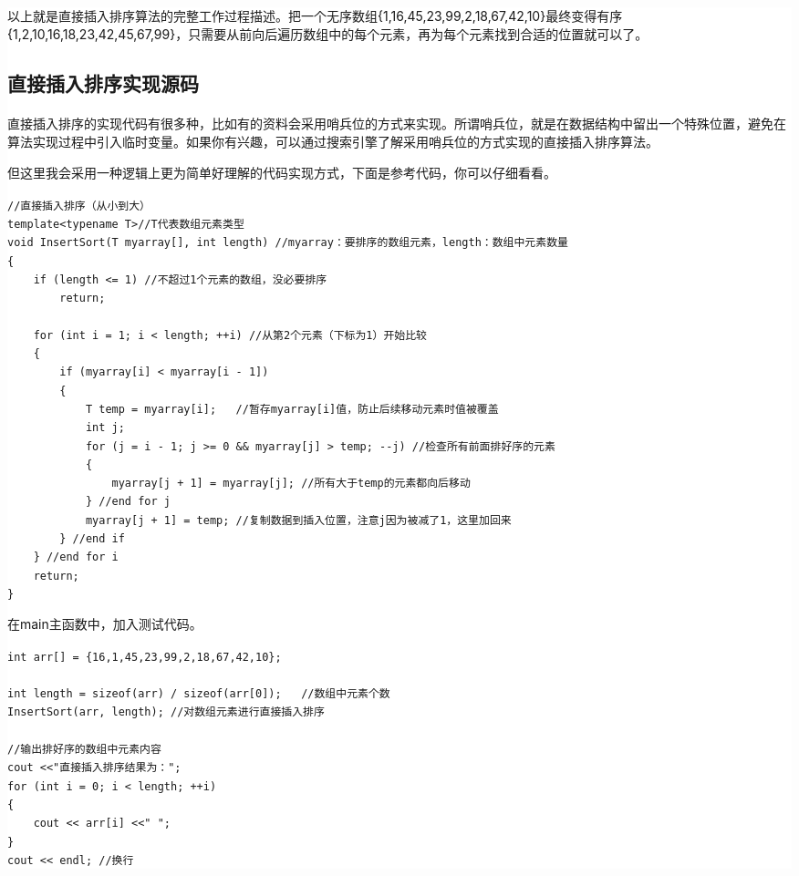 以上就是直接插入排序算法的完整工作过程描述。把一个无序数组{1,16,45,23,99,2,18,67,42,10}最终变得有序{1,2,10,16,18,23,42,45,67,99}，只需要从前向后遍历数组中的每个元素，再为每个元素找到合适的位置就可以了。

## 直接插入排序实现源码

直接插入排序的实现代码有很多种，比如有的资料会采用哨兵位的方式来实现。所谓哨兵位，就是在数据结构中留出一个特殊位置，避免在算法实现过程中引入临时变量。如果你有兴趣，可以通过搜索引擎了解采用哨兵位的方式实现的直接插入排序算法。

但这里我会采用一种逻辑上更为简单好理解的代码实现方式，下面是参考代码，你可以仔细看看。

```plain
//直接插入排序（从小到大）
template<typename T>//T代表数组元素类型
void InsertSort(T myarray[], int length) //myarray：要排序的数组元素，length：数组中元素数量
{
	if (length <= 1) //不超过1个元素的数组，没必要排序
		return;

	for (int i = 1; i < length; ++i) //从第2个元素（下标为1）开始比较
	{
		if (myarray[i] < myarray[i - 1])
		{
			T temp = myarray[i];   //暂存myarray[i]值，防止后续移动元素时值被覆盖
			int j;
			for (j = i - 1; j >= 0 && myarray[j] > temp; --j) //检查所有前面排好序的元素
			{
				myarray[j + 1] = myarray[j]; //所有大于temp的元素都向后移动
			} //end for j
			myarray[j + 1] = temp; //复制数据到插入位置，注意j因为被减了1，这里加回来
		} //end if
	} //end for i
	return;
}

```

在main主函数中，加入测试代码。

```plain
int arr[] = {16,1,45,23,99,2,18,67,42,10};

int length = sizeof(arr) / sizeof(arr[0]);   //数组中元素个数
InsertSort(arr, length); //对数组元素进行直接插入排序

//输出排好序的数组中元素内容
cout <<"直接插入排序结果为：";
for (int i = 0; i < length; ++i)
{
	cout << arr[i] <<" ";
}
cout << endl; //换行

```
